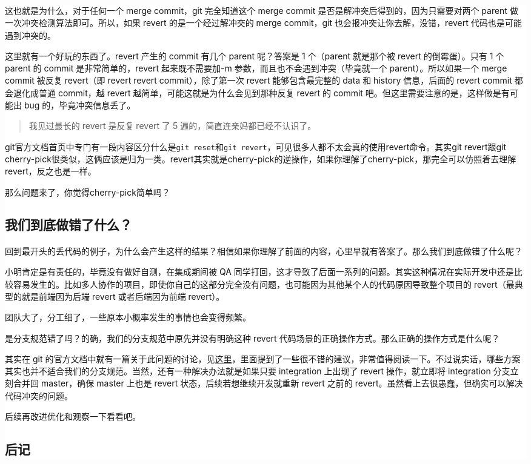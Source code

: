 这也就是为什么，对于任何一个 merge commit，git 完全知道这个 merge commit 是否是解冲突后得到的，因为只需要对两个 parent 做一次冲突检测算法即可。所以，如果 revert 的是一个经过解冲突的 merge commit，git 也会报冲突让你去解，没错，revert 代码也是可能遇到冲突的。

这里就有一个好玩的东西了。revert 产生的 commit 有几个 parent 呢？答案是 1 个（parent 就是那个被 revert 的倒霉蛋）。只有 1 个 parent 的 commit 是非常简单的，revert 起来既不需要加-m 参数，而且也不会遇到冲突（毕竟就一个 parent）。所以如果一个 merge commit 被反复 revert（即 revert revert commit），除了第一次 revert 能够包含最完整的 data 和 history 信息，后面的 revert commit 都会退化成普通 commit，越 revert 越简单，可能这就是为什么会见到那种反复 revert 的 commit 吧。但这里需要注意的是，这样做是有可能出 bug 的，毕竟冲突信息丢了。

> 我见过最长的 revert 是反复 revert 了 5 遍的，简直连亲妈都已经不认识了。

git官方文档首页中专门有一段内容区分什么是`git reset`和`git revert`，可见很多人都不太会真的使用revert命令。其实git revert跟git cherry-pick很类似，这俩应该是归为一类。revert其实就是cherry-pick的逆操作，如果你理解了cherry-pick，那完全可以仿照着去理解revert，反之也是一样。

那么问题来了，你觉得cherry-pick简单吗？

## 我们到底做错了什么？

回到最开头的丢代码的例子，为什么会产生这样的结果？相信如果你理解了前面的内容，心里早就有答案了。那么我们到底做错了什么呢？

小明肯定是有责任的，毕竟没有做好自测，在集成期间被 QA 同学打回，这才导致了后面一系列的问题。其实这种情况在实际开发中还是比较容易发生的。比如多人协作的项目，即使你自己的这部分完全没有问题，也可能因为其他某个人的代码原因导致整个项目的 revert（最典型的就是前端因为后端 revert 或者后端因为前端 revert）。

团队大了，分工细了，一些原本小概率发生的事情也会变得频繁。

是分支规范错了吗？的确，我们的分支规范中原先并没有明确这种 revert 代码场景的正确操作方式。那么正确的操作方式是什么呢？

其实在 git 的官方文档中就有一篇关于此问题的讨论，见[这里](https://github.com/git/git/blob/master/Documentation/howto/revert-a-faulty-merge.txt)，里面提到了一些很不错的建议，非常值得阅读一下。不过说实话，哪些方案其实也并不适合我们的分支规范。当然，还有一种解决办法就是如果只要 integration 上出现了 revert 操作，就立即将 integration 分支立刻合并回 master，确保 master 上也是 revert 状态，后续若想继续开发就重新 revert 之前的 revert。虽然看上去很愚蠢，但确实可以解决代码冲突的问题。

后续再改进优化和观察一下看看吧。

## 后记
